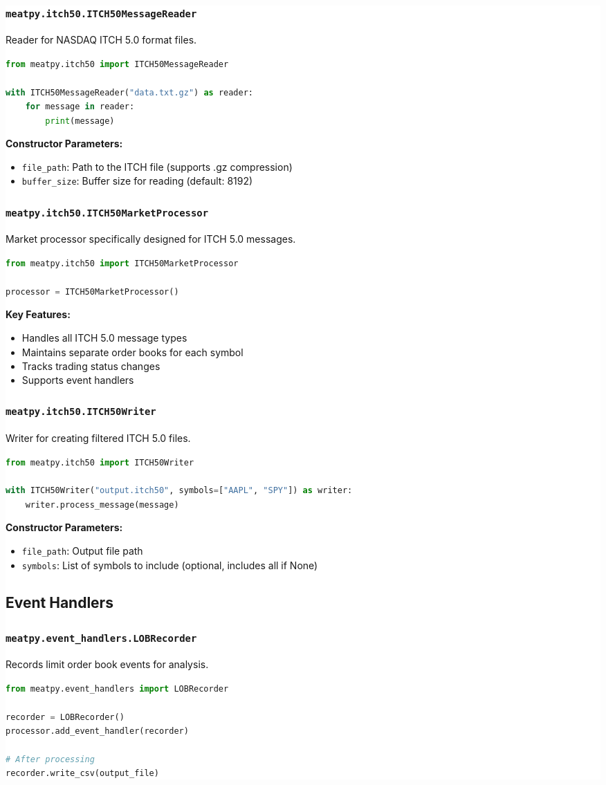 ### `meatpy.itch50.ITCH50MessageReader`

Reader for NASDAQ ITCH 5.0 format files.

```python
from meatpy.itch50 import ITCH50MessageReader

with ITCH50MessageReader("data.txt.gz") as reader:
    for message in reader:
        print(message)
```

**Constructor Parameters:**
- `file_path`: Path to the ITCH file (supports .gz compression)
- `buffer_size`: Buffer size for reading (default: 8192)

### `meatpy.itch50.ITCH50MarketProcessor`

Market processor specifically designed for ITCH 5.0 messages.

```python
from meatpy.itch50 import ITCH50MarketProcessor

processor = ITCH50MarketProcessor()
```

**Key Features:**
- Handles all ITCH 5.0 message types
- Maintains separate order books for each symbol
- Tracks trading status changes
- Supports event handlers

### `meatpy.itch50.ITCH50Writer`

Writer for creating filtered ITCH 5.0 files.

```python
from meatpy.itch50 import ITCH50Writer

with ITCH50Writer("output.itch50", symbols=["AAPL", "SPY"]) as writer:
    writer.process_message(message)
```

**Constructor Parameters:**
- `file_path`: Output file path
- `symbols`: List of symbols to include (optional, includes all if None)

## Event Handlers

### `meatpy.event_handlers.LOBRecorder`

Records limit order book events for analysis.

```python
from meatpy.event_handlers import LOBRecorder

recorder = LOBRecorder()
processor.add_event_handler(recorder)

# After processing
recorder.write_csv(output_file)
```
